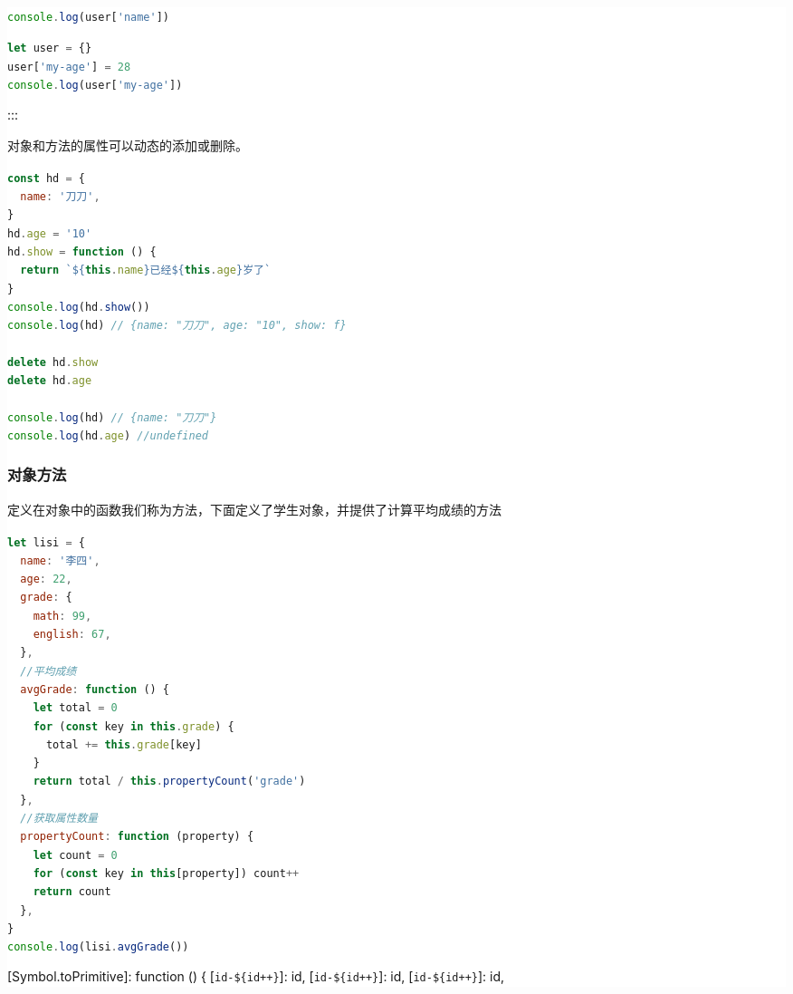 ```js [[]获取.js]
console.log(user['name'])
```

```js [属性名不是合法变量名.js]
let user = {}
user['my-age'] = 28
console.log(user['my-age'])
```

:::

对象和方法的属性可以动态的添加或删除。

```js
const hd = {
  name: '刀刀',
}
hd.age = '10'
hd.show = function () {
  return `${this.name}已经${this.age}岁了`
}
console.log(hd.show())
console.log(hd) // {name: "刀刀", age: "10", show: f}

delete hd.show
delete hd.age

console.log(hd) // {name: "刀刀"}
console.log(hd.age) //undefined
```

### 对象方法

定义在对象中的函数我们称为方法，下面定义了学生对象，并提供了计算平均成绩的方法

```js
let lisi = {
  name: '李四',
  age: 22,
  grade: {
    math: 99,
    english: 67,
  },
  //平均成绩
  avgGrade: function () {
    let total = 0
    for (const key in this.grade) {
      total += this.grade[key]
    }
    return total / this.propertyCount('grade')
  },
  //获取属性数量
  propertyCount: function (property) {
    let count = 0
    for (const key in this[property]) count++
    return count
  },
}
console.log(lisi.avgGrade())
```


  [Symbol.toPrimitive]: function () {
  [`id-${id++}`]: id,
  [`id-${id++}`]: id,
  [`id-${id++}`]: id,